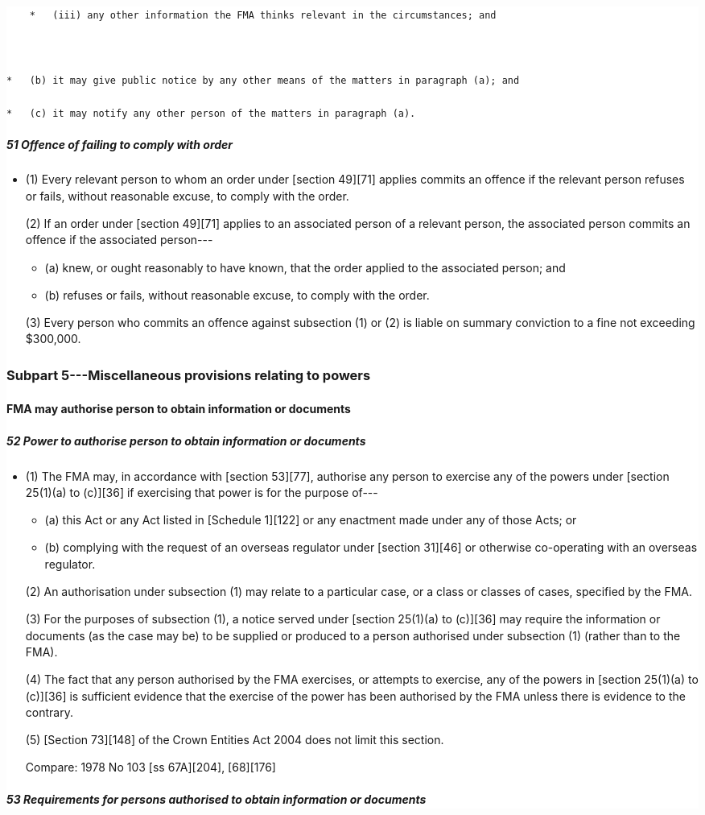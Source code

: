         *   (iii) any other information the FMA thinks relevant in the circumstances; and
        
        
    
    *   (b) it may give public notice by any other means of the matters in paragraph (a); and
    
    *   (c) it may notify any other person of the matters in paragraph (a).
    
    

##### 51 Offence of failing to comply with order
    
*   (1) Every relevant person to whom an order under [section 49][71] applies commits an offence if the relevant person refuses or fails, without reasonable excuse, to comply with the order.
    
    (2) If an order under [section 49][71] applies to an associated person of a relevant person, the associated person commits an offence if the associated person---
        
    *   (a) knew, or ought reasonably to have known, that the order applied to the associated person; and
    
    *   (b) refuses or fails, without reasonable excuse, to comply with the order.
    
    (3) Every person who commits an offence against subsection (1) or (2) is liable on summary conviction to a fine not exceeding $300,000\.

### Subpart 5---Miscellaneous provisions relating to powers

#### FMA may authorise person to obtain information or documents

##### 52 Power to authorise person to obtain information or documents
    
*   (1) The FMA may, in accordance with [section 53][77], authorise any person to exercise any of the powers under [section 25(1)(a) to (c)][36] if exercising that power is for the purpose of---
        
    *   (a) this Act or any Act listed in [Schedule 1][122] or any enactment made under any of those Acts; or
    
    *   (b) complying with the request of an overseas regulator under [section 31][46] or otherwise co-operating with an overseas regulator.
    
    (2) An authorisation under subsection (1) may relate to a particular case, or a class or classes of cases, specified by the FMA.
    
    (3) For the purposes of subsection (1), a notice served under [section 25(1)(a) to (c)][36] may require the information or documents (as the case may be) to be supplied or produced to a person authorised under subsection (1) (rather than to the FMA).
    
    (4) The fact that any person authorised by the FMA exercises, or attempts to exercise, any of the powers in [section 25(1)(a) to (c)][36] is sufficient evidence that the exercise of the power has been authorised by the FMA unless there is evidence to the contrary.
    
    (5) [Section 73][148] of the Crown Entities Act 2004 does not limit this section.
    
    Compare: 1978 No 103 [ss 67A][204], [68][176]

##### 53 Requirements for persons authorised to obtain information or documents
    